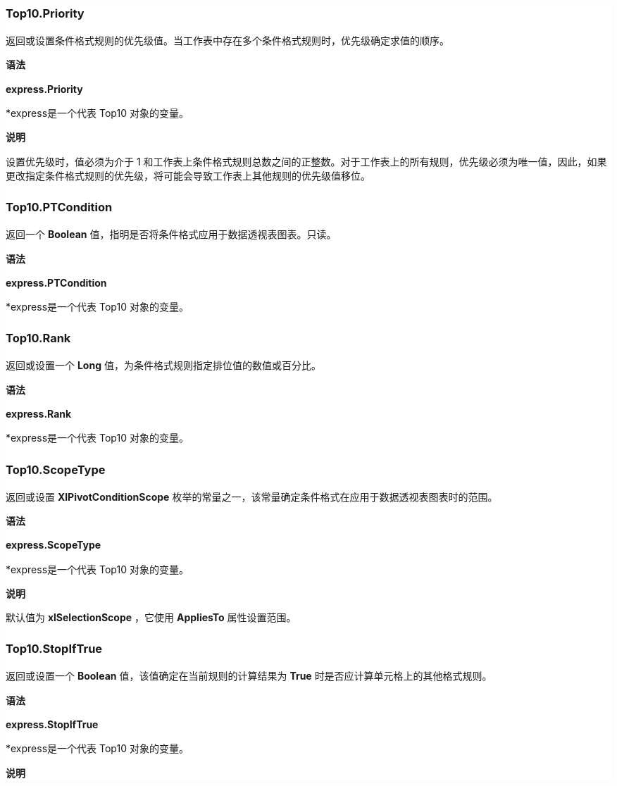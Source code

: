### Top10.Priority

返回或设置条件格式规则的优先级值。当工作表中存在多个条件格式规则时，优先级确定求值的顺序。

**语法**

**express.Priority**

\*express是一个代表 Top10 对象的变量。

**说明**

设置优先级时，值必须为介于 1 和工作表上条件格式规则总数之间的正整数。对于工作表上的所有规则，优先级必须为唯一值，因此，如果更改指定条件格式规则的优先级，将可能会导致工作表上其他规则的优先级值移位。

### Top10.PTCondition

返回一个 **Boolean** 值，指明是否将条件格式应用于数据透视表图表。只读。

**语法**

**express.PTCondition**

\*express是一个代表 Top10 对象的变量。

### Top10.Rank

返回或设置一个 **Long** 值，为条件格式规则指定排位值的数值或百分比。

**语法**

**express.Rank**

\*express是一个代表 Top10 对象的变量。

### Top10.ScopeType

返回或设置 **XlPivotConditionScope** 枚举的常量之一，该常量确定条件格式在应用于数据透视表图表时的范围。

**语法**

**express.ScopeType**

\*express是一个代表 Top10 对象的变量。

**说明**

默认值为 **xlSelectionScope** ，它使用 **AppliesTo** 属性设置范围。

### Top10.StopIfTrue

返回或设置一个 **Boolean** 值，该值确定在当前规则的计算结果为 **True** 时是否应计算单元格上的其他格式规则。

**语法**

**express.StopIfTrue**

\*express是一个代表 Top10 对象的变量。

**说明**

